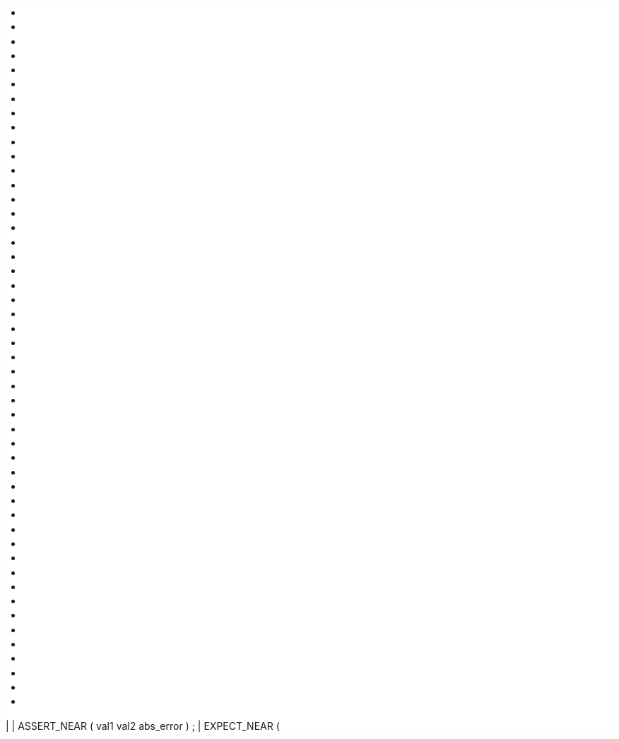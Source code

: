 -
-
-
-
-
-
-
-
-
-
-
-
-
-
-
-
-
-
-
-
-
-
-
-
-
-
-
-
-
-
-
-
-
-
-
-
-
-
-
-
-
-
-
-
-
-
-
-
-
|
|
ASSERT_NEAR
(
val1
val2
abs_error
)
;
|
EXPECT_NEAR
(